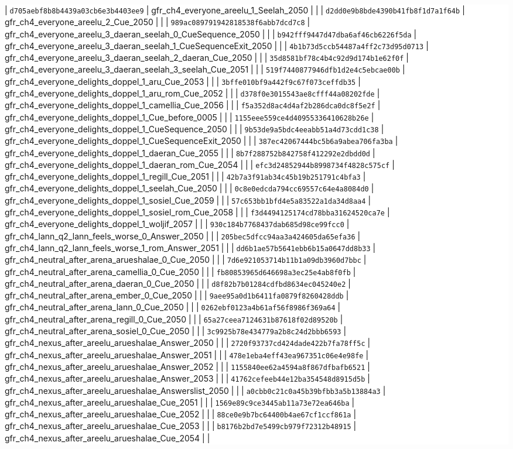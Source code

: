 | `d705aebf8b8b4439a03cb6e3b4403ee9` | gfr_ch4_everyone_areelu_1_Seelah_2050 |  |
| `d2dd0e9b8bde4390b41fb8f1d7a1f64b` | gfr_ch4_everyone_areelu_2_Cue_2050 |  |
| `989ac089791942818538f6abb7dcd7c8` | gfr_ch4_everyone_areelu_3_daeran_seelah_0_CueSequence_2050 |  |
| `b942fff9447d47dba6af46cb6226f5da` | gfr_ch4_everyone_areelu_3_daeran_seelah_1_CueSequenceExit_2050 |  |
| `4b1b73d5ccb54487a4ff2c73d95d0713` | gfr_ch4_everyone_areelu_3_daeran_seelah_2_daeran_Cue_2050 |  |
| `35d8581bf78c4b4c92d9d174b1e62f0f` | gfr_ch4_everyone_areelu_3_daeran_seelah_3_seelah_Cue_2051 |  |
| `519f7440877946dfb1d2e4c5ebcae00b` | gfr_ch4_everyone_delights_doppel_1_aru_Cue_2053 |  |
| `3bffe010bf9a442f9c67f073ceffdb35` | gfr_ch4_everyone_delights_doppel_1_aru_rom_Cue_2052 |  |
| `d378f0e3015543ae8cfff44a08202fde` | gfr_ch4_everyone_delights_doppel_1_camellia_Cue_2056 |  |
| `f5a352d8ac4d4af2b286dca0dc8f5e2f` | gfr_ch4_everyone_delights_doppel_1_Cue_before_0005 |  |
| `1155eee559ce4d40955336410628b26e` | gfr_ch4_everyone_delights_doppel_1_CueSequence_2050 |  |
| `9b53de9a5bdc4eeabb51a4d73cdd1c38` | gfr_ch4_everyone_delights_doppel_1_CueSequenceExit_2050 |  |
| `387ec42067444bc5b6a9abea706fa3ba` | gfr_ch4_everyone_delights_doppel_1_daeran_Cue_2055 |  |
| `8b7f288752b842758f412292e2dbdd0d` | gfr_ch4_everyone_delights_doppel_1_daeran_rom_Cue_2054 |  |
| `efc3d24852944b8998734f4828c575cf` | gfr_ch4_everyone_delights_doppel_1_regill_Cue_2051 |  |
| `42b7a3f91ab34c45b19b251791c4bfa3` | gfr_ch4_everyone_delights_doppel_1_seelah_Cue_2050 |  |
| `0c8e0edcda794cc69557c64e4a8084d0` | gfr_ch4_everyone_delights_doppel_1_sosiel_Cue_2059 |  |
| `57c653bb1bfd4e5a83522a1da34d8aa4` | gfr_ch4_everyone_delights_doppel_1_sosiel_rom_Cue_2058 |  |
| `f3d4494125174cd78bba31624520ca7e` | gfr_ch4_everyone_delights_doppel_1_woljif_2057 |  |
| `930c184b7768437dab685d98ce99fcc0` | gfr_ch4_lann_q2_lann_feels_worse_0_Answer_2050 |  |
| `205bec5dfcc94aa3a424605da65efa36` | gfr_ch4_lann_q2_lann_feels_worse_1_rom_Answer_2051 |  |
| `dd6b1ae57b5641ebb6b15a0647dd8b33` | gfr_ch4_neutral_after_arena_arueshalae_0_Cue_2050 |  |
| `7d6e921053714b11b1a09db3960d7bbc` | gfr_ch4_neutral_after_arena_camellia_0_Cue_2050 |  |
| `fb80853965d646698a3ec25e4ab8f0fb` | gfr_ch4_neutral_after_arena_daeran_0_Cue_2050 |  |
| `d8f82b7b01284cdfbd8634ec045240e2` | gfr_ch4_neutral_after_arena_ember_0_Cue_2050 |  |
| `9aee95a0d1b6411fa0879f8260428ddb` | gfr_ch4_neutral_after_arena_lann_0_Cue_2050 |  |
| `0262ebf0123a4b61af56f8986f369a64` | gfr_ch4_neutral_after_arena_regill_0_Cue_2050 |  |
| `65a27ceea7124631b87618f02d89520b` | gfr_ch4_neutral_after_arena_sosiel_0_Cue_2050 |  |
| `3c9925b78e434779a2b8c24d2bbb6593` | gfr_ch4_nexus_after_areelu_arueshalae_Answer_2050 |  |
| `2720f93737cd424dade422b7fa78ff5c` | gfr_ch4_nexus_after_areelu_arueshalae_Answer_2051 |  |
| `478e1eba4eff43ea967351c06e4e98fe` | gfr_ch4_nexus_after_areelu_arueshalae_Answer_2052 |  |
| `1155840ee62a4594a8f867dfbafb6521` | gfr_ch4_nexus_after_areelu_arueshalae_Answer_2053 |  |
| `41762cefeeb44e12ba354548d8915d5b` | gfr_ch4_nexus_after_areelu_arueshalae_Answerslist_2050 |  |
| `a0cbb0c21c0a45b39bfbb3a5b13884a3` | gfr_ch4_nexus_after_areelu_arueshalae_Cue_2051 |  |
| `1569e89c9ce3445ab11a73e72ea646ba` | gfr_ch4_nexus_after_areelu_arueshalae_Cue_2052 |  |
| `88ce0e9b7bc64400b4ae67cf1ccf861a` | gfr_ch4_nexus_after_areelu_arueshalae_Cue_2053 |  |
| `b8176b2bd7e5499cb979f72312b48915` | gfr_ch4_nexus_after_areelu_arueshalae_Cue_2054 |  |